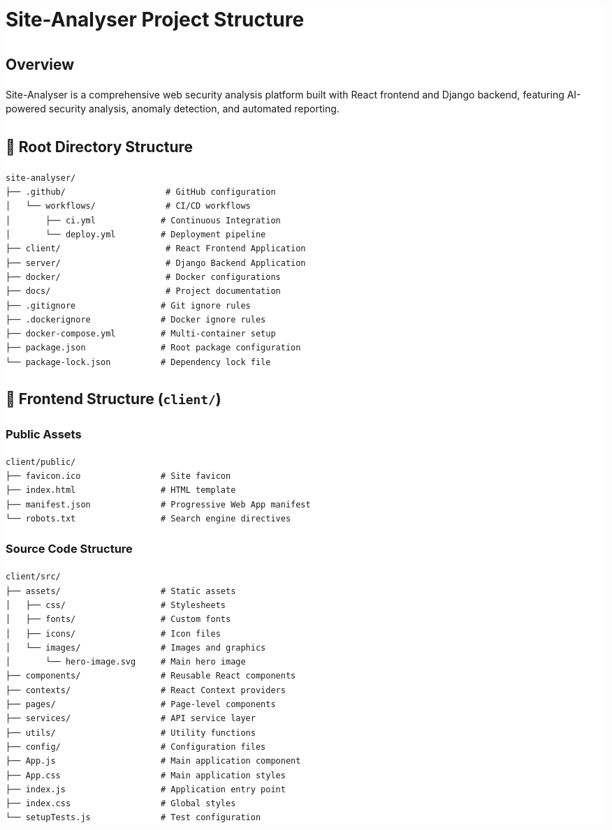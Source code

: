 # Site-Analyser Project Structure

## Overview
Site-Analyser is a comprehensive web security analysis platform built with React frontend and Django backend, featuring AI-powered security analysis, anomaly detection, and automated reporting.

## 📁 Root Directory Structure

```
site-analyser/
├── .github/                    # GitHub configuration
│   └── workflows/              # CI/CD workflows
│       ├── ci.yml             # Continuous Integration
│       └── deploy.yml         # Deployment pipeline
├── client/                     # React Frontend Application
├── server/                     # Django Backend Application
├── docker/                     # Docker configurations
├── docs/                       # Project documentation
├── .gitignore                 # Git ignore rules
├── .dockerignore              # Docker ignore rules
├── docker-compose.yml         # Multi-container setup
├── package.json               # Root package configuration
└── package-lock.json          # Dependency lock file
```

## 🎯 Frontend Structure (`client/`)

### Public Assets
```
client/public/
├── favicon.ico                # Site favicon
├── index.html                 # HTML template
├── manifest.json              # Progressive Web App manifest
└── robots.txt                 # Search engine directives
```

### Source Code Structure
```
client/src/
├── assets/                    # Static assets
│   ├── css/                   # Stylesheets
│   ├── fonts/                 # Custom fonts
│   ├── icons/                 # Icon files
│   └── images/                # Images and graphics
│       └── hero-image.svg     # Main hero image
├── components/                # Reusable React components
├── contexts/                  # React Context providers
├── pages/                     # Page-level components
├── services/                  # API service layer
├── utils/                     # Utility functions
├── config/                    # Configuration files
├── App.js                     # Main application component
├── App.css                    # Main application styles
├── index.js                   # Application entry point
├── index.css                  # Global styles
└── setupTests.js              # Test configuration
```
